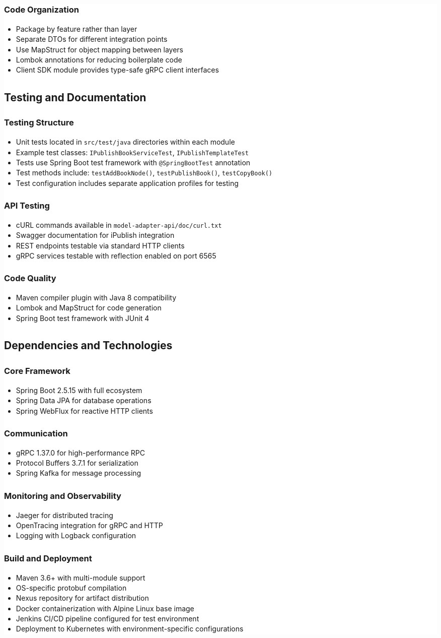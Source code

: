 ### Code Organization
- Package by feature rather than layer
- Separate DTOs for different integration points
- Use MapStruct for object mapping between layers
- Lombok annotations for reducing boilerplate code
- Client SDK module provides type-safe gRPC client interfaces

## Testing and Documentation

### Testing Structure
- Unit tests located in `src/test/java` directories within each module
- Example test classes: `IPublishBookServiceTest`, `IPublishTemplateTest`
- Tests use Spring Boot test framework with `@SpringBootTest` annotation
- Test methods include: `testAddBookNode()`, `testPublishBook()`, `testCopyBook()`
- Test configuration includes separate application profiles for testing

### API Testing
- cURL commands available in `model-adapter-api/doc/curl.txt`
- Swagger documentation for iPublish integration
- REST endpoints testable via standard HTTP clients
- gRPC services testable with reflection enabled on port 6565

### Code Quality
- Maven compiler plugin with Java 8 compatibility
- Lombok and MapStruct for code generation
- Spring Boot test framework with JUnit 4

## Dependencies and Technologies

### Core Framework
- Spring Boot 2.5.15 with full ecosystem
- Spring Data JPA for database operations
- Spring WebFlux for reactive HTTP clients

### Communication
- gRPC 1.37.0 for high-performance RPC
- Protocol Buffers 3.7.1 for serialization
- Spring Kafka for message processing

### Monitoring and Observability
- Jaeger for distributed tracing
- OpenTracing integration for gRPC and HTTP
- Logging with Logback configuration

### Build and Deployment
- Maven 3.6+ with multi-module support
- OS-specific protobuf compilation
- Nexus repository for artifact distribution
- Docker containerization with Alpine Linux base image
- Jenkins CI/CD pipeline configured for test environment
- Deployment to Kubernetes with environment-specific configurations
